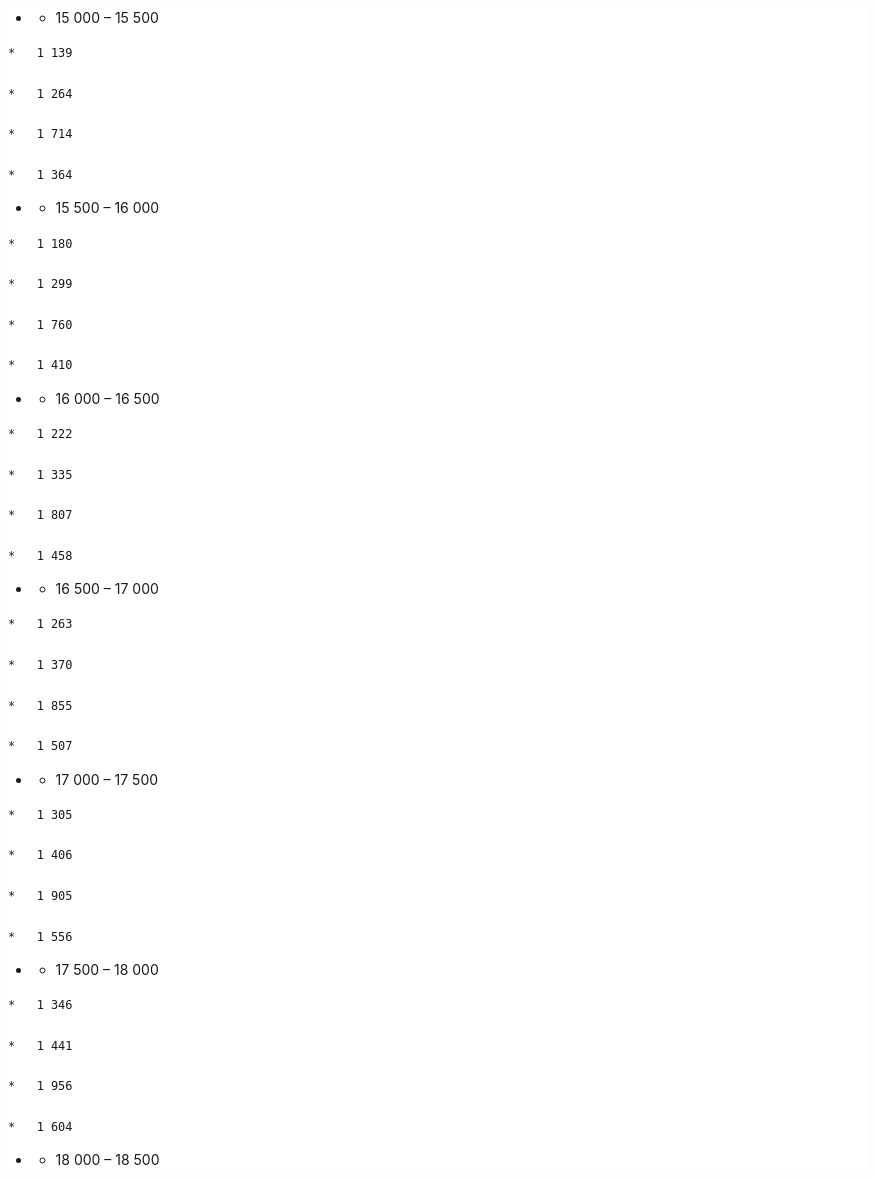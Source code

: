 
*    *   15 000 – 15 500

    *   1 139

    *   1 264

    *   1 714

    *   1 364


*    *   15 500 – 16 000

    *   1 180

    *   1 299

    *   1 760

    *   1 410


*    *   16 000 – 16 500

    *   1 222

    *   1 335

    *   1 807

    *   1 458


*    *   16 500 – 17 000

    *   1 263

    *   1 370

    *   1 855

    *   1 507


*    *   17 000 – 17 500

    *   1 305

    *   1 406

    *   1 905

    *   1 556


*    *   17 500 – 18 000

    *   1 346

    *   1 441

    *   1 956

    *   1 604


*    *   18 000 – 18 500
